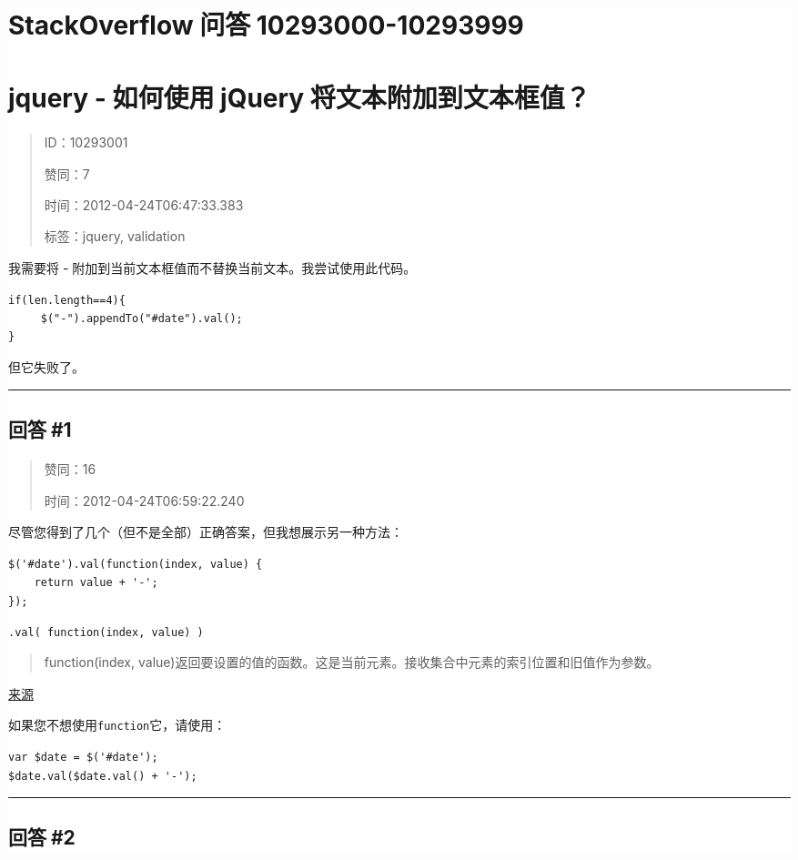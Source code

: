 # StackOverflow 问答 10293000-10293999

# jquery - 如何使用 jQuery 将文本附加到文本框值？

> ID：10293001
> 
> 赞同：7
> 
> 时间：2012-04-24T06:47:33.383
> 
> 标签：jquery, validation

我需要将 - 附加到当前文本框值而不替换当前文本。我尝试使用此代码。

```
if(len.length==4){
     $("-").appendTo("#date").val();
} 
```

但它失败了。

* * *

## 回答 #1

> 赞同：16
> 
> 时间：2012-04-24T06:59:22.240

尽管您得到了几个（但不是全部）正确答案，但我想展示另一种方法：

```
$('#date').val(function(index, value) {
    return value + '-';
});​ 
```

`.val( function(index, value) )`

> function(index, value)返回要设置的值的函数。这是当前元素。接收集合中元素的索引位置和旧值作为参数。

[来源](http://api.jquery.com/val/#val2)

如果您不想使用`function`它，请使用：

```
var $date = $('#date');
$date.val($date.val() + '-'); 
```

* * *

## 回答 #2
